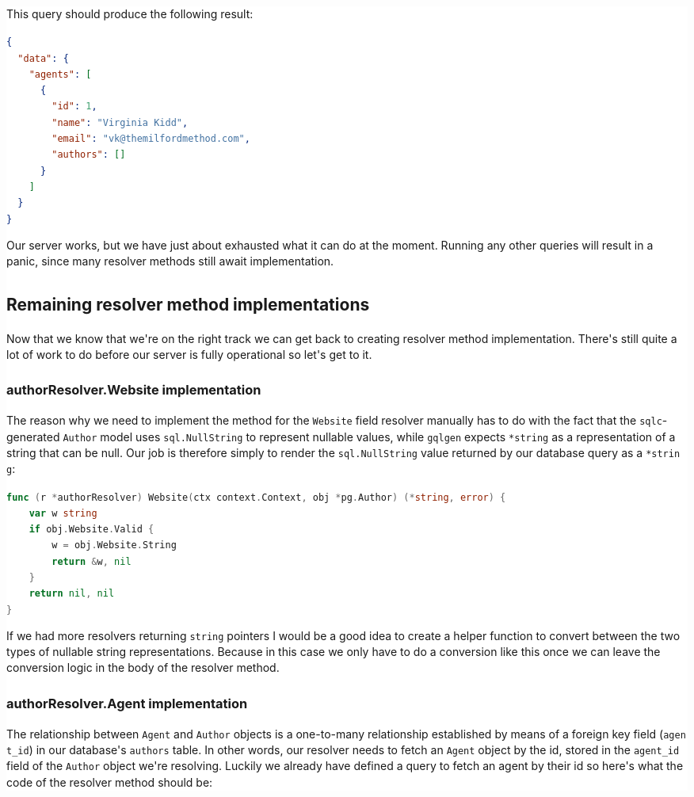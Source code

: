 This query should produce the following result:

```json
{
  "data": {
    "agents": [
      {
        "id": 1,
        "name": "Virginia Kidd",
        "email": "vk@themilfordmethod.com",
        "authors": []
      }
    ]
  }
}
```

Our server works, but we have just about exhausted what it can do at the moment. Running any other queries will result in a panic, since many resolver methods still await implementation.

## Remaining resolver method implementations

Now that we know that we're on the right track we can get back to creating resolver method implementation. There's still quite a lot of work to do before our server is fully operational so let's get to it.

### authorResolver.Website implementation

The reason why we need to implement the method for the `Website` field resolver manually has to do with the fact that the `sqlc`-generated `Author` model uses `sql.NullString` to represent nullable values, while `gqlgen` expects `*string` as a representation of a string that can be null. Our job is therefore simply to render the `sql.NullString` value returned by our database query as a `*string`:

```go
func (r *authorResolver) Website(ctx context.Context, obj *pg.Author) (*string, error) {
	var w string
	if obj.Website.Valid {
		w = obj.Website.String
		return &w, nil
	}
	return nil, nil
}
```

If we had more resolvers returning `string` pointers I would be a good idea to create a helper function to convert between the two types of nullable string representations. Because in this case we only have to do a conversion like this once we can leave the conversion logic in the body of the resolver method.

### authorResolver.Agent implementation

The relationship between `Agent` and `Author` objects is a one-to-many relationship established by means of a foreign key field (`agent_id`) in our database's `authors` table. In other words, our resolver needs to fetch an `Agent` object by the id, stored in the `agent_id` field of the `Author` object we're resolving. Luckily we already have defined a query to fetch an agent by their id so here's what the code of the resolver method should be:
